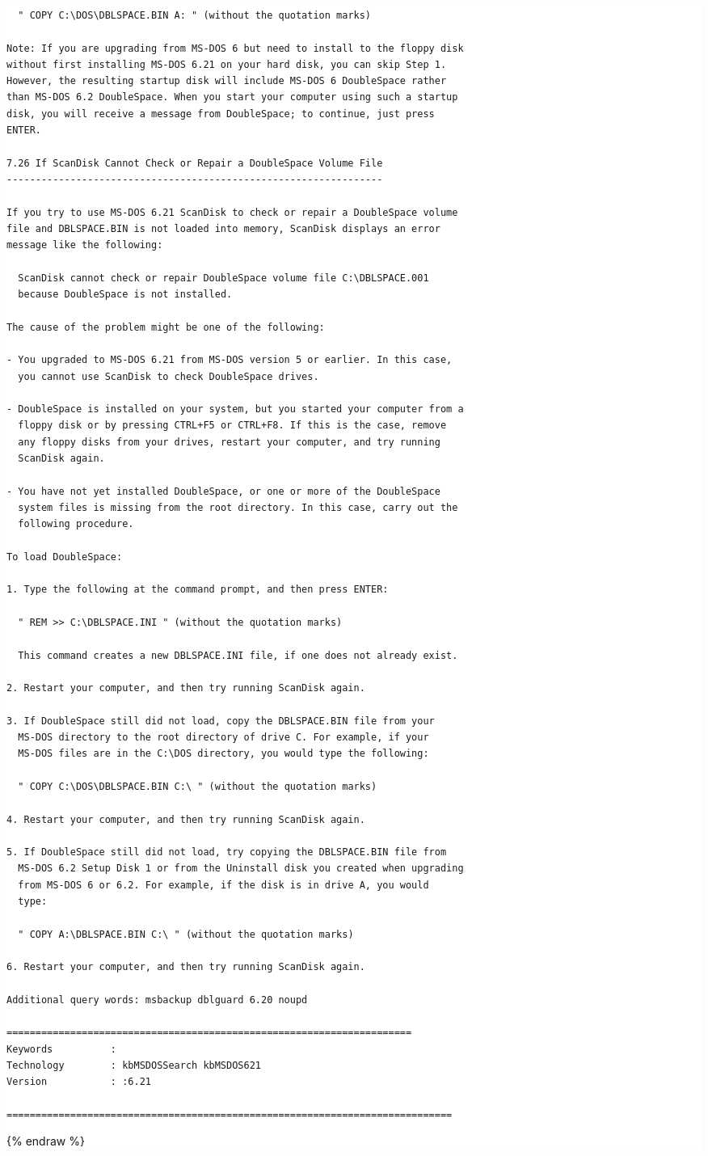 	
	  " COPY C:\DOS\DBLSPACE.BIN A: " (without the quotation marks)
	
	Note: If you are upgrading from MS-DOS 6 but need to install to the floppy disk
	without first installing MS-DOS 6.21 on your hard disk, you can skip Step 1.
	However, the resulting startup disk will include MS-DOS 6 DoubleSpace rather
	than MS-DOS 6.2 DoubleSpace. When you start your computer using such a startup
	disk, you will receive a message from DoubleSpace; to continue, just press
	ENTER.
	
	7.26 If ScanDisk Cannot Check or Repair a DoubleSpace Volume File
	-----------------------------------------------------------------
	
	If you try to use MS-DOS 6.21 ScanDisk to check or repair a DoubleSpace volume
	file and DBLSPACE.BIN is not loaded into memory, ScanDisk displays an error
	message like the following:
	
	  ScanDisk cannot check or repair DoubleSpace volume file C:\DBLSPACE.001
	  because DoubleSpace is not installed.
	
	The cause of the problem might be one of the following:
	
	- You upgraded to MS-DOS 6.21 from MS-DOS version 5 or earlier. In this case,
	  you cannot use ScanDisk to check DoubleSpace drives.
	
	- DoubleSpace is installed on your system, but you started your computer from a
	  floppy disk or by pressing CTRL+F5 or CTRL+F8. If this is the case, remove
	  any floppy disks from your drives, restart your computer, and try running
	  ScanDisk again.
	
	- You have not yet installed DoubleSpace, or one or more of the DoubleSpace
	  system files is missing from the root directory. In this case, carry out the
	  following procedure.
	
	To load DoubleSpace:
	
	1. Type the following at the command prompt, and then press ENTER:
	
	  " REM >> C:\DBLSPACE.INI " (without the quotation marks)
	
	  This command creates a new DBLSPACE.INI file, if one does not already exist.
	
	2. Restart your computer, and then try running ScanDisk again.
	
	3. If DoubleSpace still did not load, copy the DBLSPACE.BIN file from your
	  MS-DOS directory to the root directory of drive C. For example, if your
	  MS-DOS files are in the C:\DOS directory, you would type the following:
	
	  " COPY C:\DOS\DBLSPACE.BIN C:\ " (without the quotation marks)
	
	4. Restart your computer, and then try running ScanDisk again.
	
	5. If DoubleSpace still did not load, try copying the DBLSPACE.BIN file from
	  MS-DOS 6.2 Setup Disk 1 or from the Uninstall disk you created when upgrading
	  from MS-DOS 6 or 6.2. For example, if the disk is in drive A, you would
	  type:
	
	  " COPY A:\DBLSPACE.BIN C:\ " (without the quotation marks)
	
	6. Restart your computer, and then try running ScanDisk again.
	
	Additional query words: msbackup dblguard 6.20 noupd
	
	======================================================================
	Keywords          :  
	Technology        : kbMSDOSSearch kbMSDOS621
	Version           : :6.21
	
	=============================================================================
	

{% endraw %}
